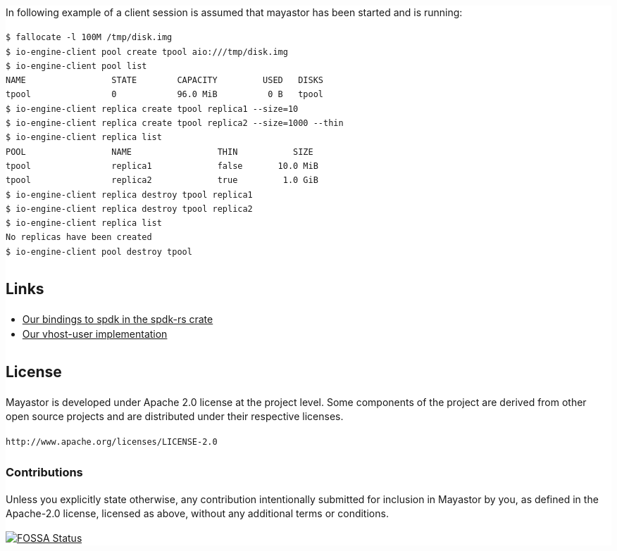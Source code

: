 <p align="justify">
In following example of a client session is assumed that mayastor has been
started and is running:

```
$ fallocate -l 100M /tmp/disk.img
$ io-engine-client pool create tpool aio:///tmp/disk.img
$ io-engine-client pool list
NAME                 STATE        CAPACITY         USED   DISKS
tpool                0            96.0 MiB          0 B   tpool
$ io-engine-client replica create tpool replica1 --size=10
$ io-engine-client replica create tpool replica2 --size=1000 --thin
$ io-engine-client replica list
POOL                 NAME                 THIN           SIZE
tpool                replica1             false       10.0 MiB
tpool                replica2             true         1.0 GiB
$ io-engine-client replica destroy tpool replica1
$ io-engine-client replica destroy tpool replica2
$ io-engine-client replica list
No replicas have been created
$ io-engine-client pool destroy tpool
```

## Links

- [Our bindings to spdk in the spdk-rs crate](https://github.com/openebs/spdk-rs)
- [Our vhost-user implementation](https://github.com/openebs/vhost-user)

## License

Mayastor is developed under Apache 2.0 license at the project level. Some components of the project are derived from
other open source projects and are distributed under their respective licenses.

`http://www.apache.org/licenses/LICENSE-2.0`

### Contributions

Unless you explicitly state otherwise, any contribution intentionally submitted for
inclusion in Mayastor by you, as defined in the Apache-2.0 license, licensed as above,
without any additional terms or conditions.

[![FOSSA Status](https://app.fossa.com/api/projects/custom%2B162%2Fgithub.com%2Fopenebs%2Fmayastor.svg?type=large&issueType=license)](https://app.fossa.com/projects/custom%2B162%2Fgithub.com%2Fopenebs%2Fmayastor?ref=badge_large&issueType=license)
